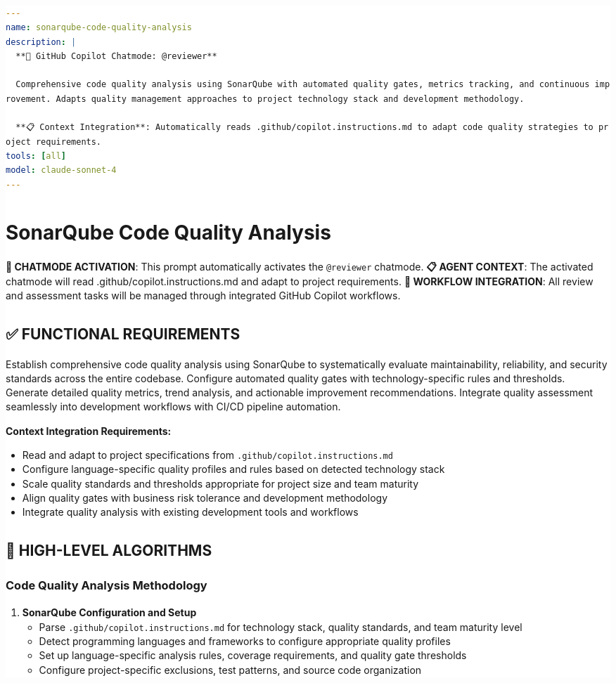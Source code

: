 ```yaml
---
name: sonarqube-code-quality-analysis
description: |
  **🤖 GitHub Copilot Chatmode: @reviewer**

  Comprehensive code quality analysis using SonarQube with automated quality gates, metrics tracking, and continuous improvement. Adapts quality management approaches to project technology stack and development methodology.

  **📋 Context Integration**: Automatically reads .github/copilot.instructions.md to adapt code quality strategies to project requirements.
tools: [all]
model: claude-sonnet-4
---
```


# SonarQube Code Quality Analysis

**🤖 CHATMODE ACTIVATION**: This prompt automatically activates the `@reviewer` chatmode.
**📋 AGENT CONTEXT**: The activated chatmode will read .github/copilot.instructions.md and adapt to project requirements.
**🔄 WORKFLOW INTEGRATION**: All review and assessment tasks will be managed through integrated GitHub Copilot workflows.

## ✅ FUNCTIONAL REQUIREMENTS

Establish comprehensive code quality analysis using SonarQube to systematically evaluate maintainability, reliability, and security standards across the entire codebase. Configure automated quality gates with technology-specific rules and thresholds. Generate detailed quality metrics, trend analysis, and actionable improvement recommendations. Integrate quality assessment seamlessly into development workflows with CI/CD pipeline automation.

**Context Integration Requirements:**
- Read and adapt to project specifications from `.github/copilot.instructions.md`
- Configure language-specific quality profiles and rules based on detected technology stack
- Scale quality standards and thresholds appropriate for project size and team maturity
- Align quality gates with business risk tolerance and development methodology
- Integrate quality analysis with existing development tools and workflows

## 🔄 HIGH-LEVEL ALGORITHMS

### Code Quality Analysis Methodology

1. **SonarQube Configuration and Setup**
   - Parse `.github/copilot.instructions.md` for technology stack, quality standards, and team maturity level
   - Detect programming languages and frameworks to configure appropriate quality profiles
   - Set up language-specific analysis rules, coverage requirements, and quality gate thresholds
   - Configure project-specific exclusions, test patterns, and source code organization
